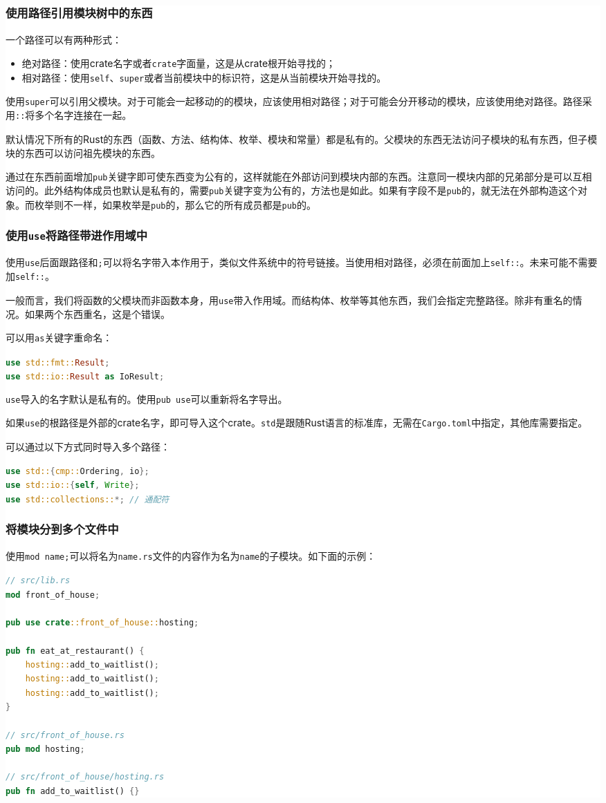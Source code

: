 ### 使用路径引用模块树中的东西

一个路径可以有两种形式：

- 绝对路径：使用crate名字或者`crate`字面量，这是从crate根开始寻找的；
- 相对路径：使用`self`、`super`或者当前模块中的标识符，这是从当前模块开始寻找的。

使用`super`可以引用父模块。对于可能会一起移动的的模块，应该使用相对路径；对于可能会分开移动的模块，应该使用绝对路径。路径采用`::`将多个名字连接在一起。

默认情况下所有的Rust的东西（函数、方法、结构体、枚举、模块和常量）都是私有的。父模块的东西无法访问子模块的私有东西，但子模块的东西可以访问祖先模块的东西。

通过在东西前面增加`pub`关键字即可使东西变为公有的，这样就能在外部访问到模块内部的东西。注意同一模块内部的兄弟部分是可以互相访问的。此外结构体成员也默认是私有的，需要`pub`关键字变为公有的，方法也是如此。如果有字段不是`pub`的，就无法在外部构造这个对象。而枚举则不一样，如果枚举是`pub`的，那么它的所有成员都是`pub`的。

### 使用`use`将路径带进作用域中

使用`use`后面跟路径和`;`可以将名字带入本作用于，类似文件系统中的符号链接。当使用相对路径，必须在前面加上`self::`。未来可能不需要加`self::`。

一般而言，我们将函数的父模块而非函数本身，用`use`带入作用域。而结构体、枚举等其他东西，我们会指定完整路径。除非有重名的情况。如果两个东西重名，这是个错误。

可以用`as`关键字重命名：

```rust
use std::fmt::Result;
use std::io::Result as IoResult;
```

`use`导入的名字默认是私有的。使用`pub use`可以重新将名字导出。

如果`use`的根路径是外部的crate名字，即可导入这个crate。`std`是跟随Rust语言的标准库，无需在`Cargo.toml`中指定，其他库需要指定。

可以通过以下方式同时导入多个路径：

```rust
use std::{cmp::Ordering, io};
use std::io::{self, Write};
use std::collections::*; // 通配符
```

### 将模块分到多个文件中

使用`mod name;`可以将名为`name.rs`文件的内容作为名为`name`的子模块。如下面的示例：

```rust
// src/lib.rs
mod front_of_house;

pub use crate::front_of_house::hosting;

pub fn eat_at_restaurant() {
    hosting::add_to_waitlist();
    hosting::add_to_waitlist();
    hosting::add_to_waitlist();
}

// src/front_of_house.rs
pub mod hosting;

// src/front_of_house/hosting.rs
pub fn add_to_waitlist() {}
```
